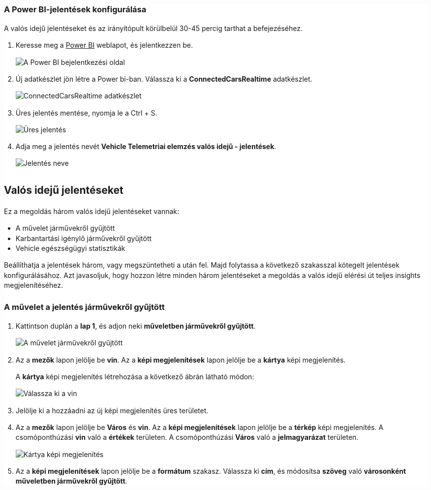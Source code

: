 ### <a name="configure-power-bi-reports"></a>A Power BI-jelentések konfigurálása
A valós idejű jelentéseket és az irányítópult körülbelül 30-45 percig tarthat a befejezéséhez. 

1. Keresse meg a [Power BI](http://powerbi.com) weblapot, és jelentkezzen be.

    ![A Power BI bejelentkezési oldal](./media/cortana-analytics-playbook-vehicle-telemetry-powerbi-dashboard/6-1-powerbi-signin.png)

2. Új adatkészlet jön létre a Power bi-ban. Válassza ki a **ConnectedCarsRealtime** adatkészlet.

    ![ConnectedCarsRealtime adatkészlet](./media/cortana-analytics-playbook-vehicle-telemetry-powerbi-dashboard/7-select-connected-cars-realtime-dataset.png)

3. Üres jelentés mentése, nyomja le a Ctrl + S.

    ![Üres jelentés](./media/cortana-analytics-playbook-vehicle-telemetry-powerbi-dashboard/8-save-blank-report.png)

4. Adja meg a jelentés nevét **Vehicle Telemetriai elemzés valós idejű - jelentések**.

    ![Jelentés neve](./media/cortana-analytics-playbook-vehicle-telemetry-powerbi-dashboard/9-provide-report-name.png)

## <a name="real-time-reports"></a>Valós idejű jelentéseket
Ez a megoldás három valós idejű jelentéseket vannak:

* A művelet járművekről gyűjtött
* Karbantartási igénylő járművekről gyűjtött
* Vehicle egészségügyi statisztikák

Beállíthatja a jelentések három, vagy megszüntetheti a után fel. Majd folytassa a következő szakasszal kötegelt jelentések konfigurálásához. Azt javasoljuk, hogy hozzon létre minden három jelentéseket a megoldás a valós idejű elérési út teljes insights megjelenítéséhez.  

### <a name="vehicles-in-operation-report"></a>A művelet a jelentés járművekről gyűjtött
1. Kattintson duplán a **lap 1**, és adjon neki **műveletben járművekről gyűjtött**.

    ![A művelet járművekről gyűjtött](./media/cortana-analytics-playbook-vehicle-telemetry-powerbi-dashboard/connected-cars-3.4a.png)  

2. Az a **mezők** lapon jelölje be **vin**. Az a **képi megjelenítések** lapon jelölje be a **kártya** képi megjelenítés.  

    A **kártya** képi megjelenítés létrehozása a következő ábrán látható módon:

    ![Válassza ki a vin](./media/cortana-analytics-playbook-vehicle-telemetry-powerbi-dashboard/connected-cars-3.4b.png)

3. Jelölje ki a hozzáadni az új képi megjelenítés üres területet.  

4. Az a **mezők** lapon jelölje be **Város** és **vin**. Az a **képi megjelenítések** lapon jelölje be a **térkép** képi megjelenítés. A csomóponthúzási **vin** való a **értékek** területen. A csomóponthúzási **Város** való a **jelmagyarázat** területen. 

    ![Kártya képi megjelenítés](./media/cortana-analytics-playbook-vehicle-telemetry-powerbi-dashboard/connected-cars-3.4c.png)

5. Az a **képi megjelenítések** lapon jelölje be a **formátum** szakasz. Válassza ki **cím**, és módosítsa **szöveg** való **városonként műveletben járművekről gyűjtött**.
